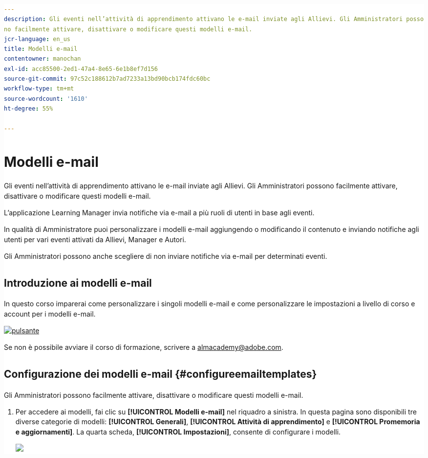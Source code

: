 ```yaml
---
description: Gli eventi nell’attività di apprendimento attivano le e-mail inviate agli Allievi. Gli Amministratori possono facilmente attivare, disattivare o modificare questi modelli e-mail.
jcr-language: en_us
title: Modelli e-mail
contentowner: manochan
exl-id: acc85500-2ed1-47a4-8e65-6e1b8ef7d156
source-git-commit: 97c52c188612b7ad7233a13bd90bcb174fdc60bc
workflow-type: tm+mt
source-wordcount: '1610'
ht-degree: 55%

---
```


# Modelli e-mail

Gli eventi nell’attività di apprendimento attivano le e-mail inviate agli Allievi. Gli Amministratori possono facilmente attivare, disattivare o modificare questi modelli e-mail.

L’applicazione Learning Manager invia notifiche via e-mail a più ruoli di utenti in base agli eventi.

In qualità di Amministratore puoi personalizzare i modelli e-mail aggiungendo o modificando il contenuto e inviando notifiche agli utenti per vari eventi attivati da Allievi, Manager e Autori.

Gli Amministratori possono anche scegliere di non inviare notifiche via e-mail per determinati eventi.

## Introduzione ai modelli e-mail

In questo corso imparerai come personalizzare i singoli modelli e-mail e come personalizzare le impostazioni a livello di corso e account per i modelli e-mail.

[![pulsante](assets/launch-training-button.png)](https://content.adobelearningmanageracademy.com/app/learner?accountId=98632#/course/8318925)



Se non è possibile avviare il corso di formazione, scrivere a <almacademy@adobe.com>.

## Configurazione dei modelli e-mail {#configureemailtemplates}

Gli Amministratori possono facilmente attivare, disattivare o modificare questi modelli e-mail.

1. Per accedere ai modelli, fai clic su **[!UICONTROL Modelli e-mail]** nel riquadro a sinistra. In questa pagina sono disponibili tre diverse categorie di modelli: **[!UICONTROL Generali]**, **[!UICONTROL Attività di apprendimento]** e **[!UICONTROL Promemoria e aggiornamenti]**. La quarta scheda, **[!UICONTROL Impostazioni]**, consente di configurare i modelli.

   ![](assets/categories-of-emailtemplates.png)
